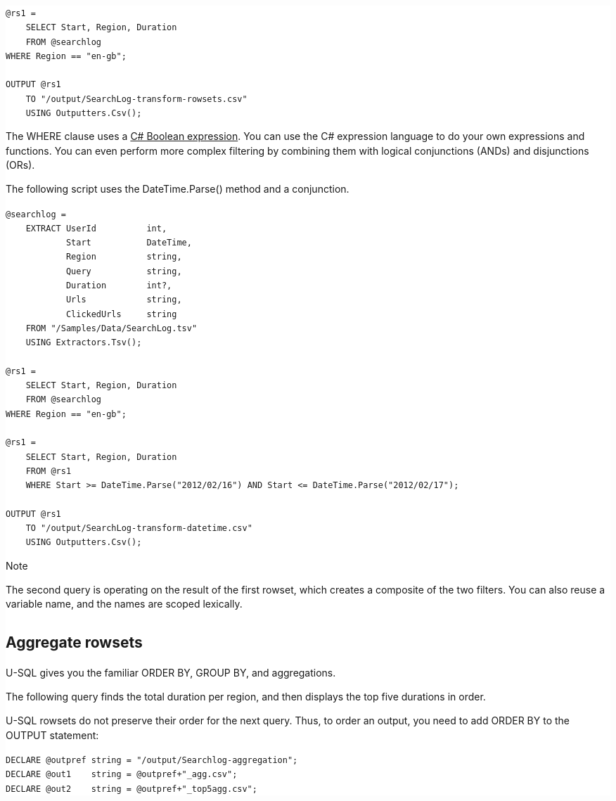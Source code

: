     @rs1 =
        SELECT Start, Region, Duration
        FROM @searchlog
    WHERE Region == "en-gb";

    OUTPUT @rs1   
        TO "/output/SearchLog-transform-rowsets.csv"
        USING Outputters.Csv();

The WHERE clause uses a [C# Boolean expression](https://msdn.microsoft.com/library/6a71f45d.aspx). You can use the C# expression language to do your own expressions and functions. You can even perform more complex filtering by combining them with logical conjunctions (ANDs) and disjunctions (ORs).

The following script uses the DateTime.Parse() method and a conjunction.

    @searchlog =
        EXTRACT UserId          int,
                Start           DateTime,
                Region          string,
                Query           string,
                Duration        int?,
                Urls            string,
                ClickedUrls     string
        FROM "/Samples/Data/SearchLog.tsv"
        USING Extractors.Tsv();

    @rs1 =
        SELECT Start, Region, Duration
        FROM @searchlog
    WHERE Region == "en-gb";

    @rs1 =
        SELECT Start, Region, Duration
        FROM @rs1
        WHERE Start >= DateTime.Parse("2012/02/16") AND Start <= DateTime.Parse("2012/02/17");

    OUTPUT @rs1   
        TO "/output/SearchLog-transform-datetime.csv"
        USING Outputters.Csv();

 >[!NOTE]
 >The second query is operating on the result of the first rowset, which creates a composite of the two filters. You can also reuse a variable name, and the names are scoped lexically.

## Aggregate rowsets
U-SQL gives you the familiar ORDER BY, GROUP BY, and aggregations.

The following query finds the total duration per region, and then displays the top five durations in order.

U-SQL rowsets do not preserve their order for the next query. Thus, to order an output, you need to add ORDER BY to the OUTPUT statement:

    DECLARE @outpref string = "/output/Searchlog-aggregation";
    DECLARE @out1    string = @outpref+"_agg.csv";
    DECLARE @out2    string = @outpref+"_top5agg.csv";
